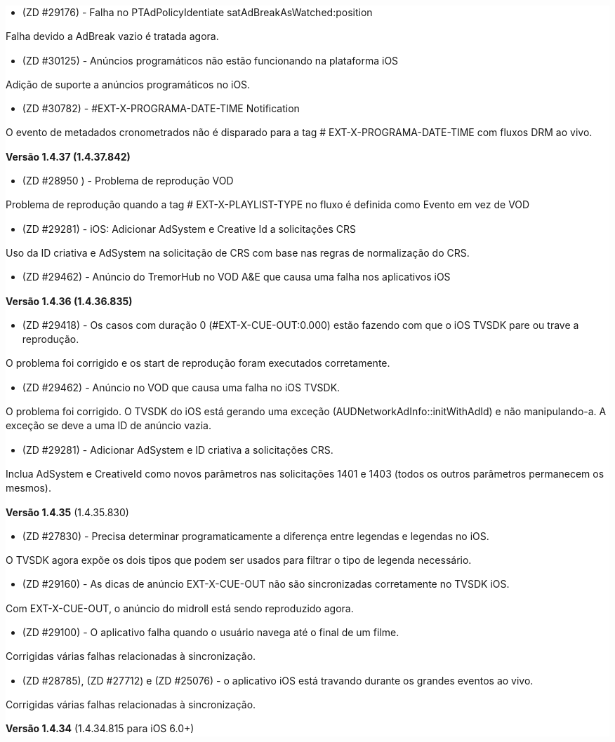* (ZD #29176) - Falha no PTAdPolicyIdentiate satAdBreakAsWatched:position

Falha devido a AdBreak vazio é tratada agora.

* (ZD #30125) - Anúncios programáticos não estão funcionando na plataforma iOS

Adição de suporte a anúncios programáticos no iOS.

* (ZD #30782) - #EXT-X-PROGRAMA-DATE-TIME Notification

O evento de metadados cronometrados não é disparado para a tag # EXT-X-PROGRAMA-DATE-TIME com fluxos DRM ao vivo.

**Versão 1.4.37 (1.4.37.842)**

* (ZD #28950 ) - Problema de reprodução VOD

Problema de reprodução quando a tag # EXT-X-PLAYLIST-TYPE no fluxo é definida como Evento em vez de VOD

* (ZD #29281) - iOS: Adicionar AdSystem e Creative Id a solicitações CRS

Uso da ID criativa e AdSystem na solicitação de CRS com base nas regras de normalização do CRS.

* (ZD #29462) - Anúncio do TremorHub no VOD A&amp;E que causa uma falha nos aplicativos iOS

**Versão 1.4.36 (1.4.36.835)**

* (ZD #29418) - Os casos com duração 0 (#EXT-X-CUE-OUT:0.000) estão fazendo com que o iOS TVSDK pare ou trave a reprodução.

O problema foi corrigido e os start de reprodução foram executados corretamente.

* (ZD #29462) - Anúncio no VOD que causa uma falha no iOS TVSDK.

O problema foi corrigido. O TVSDK do iOS está gerando uma exceção (AUDNetworkAdInfo::initWithAdId) e não manipulando-a. A exceção se deve a uma ID de anúncio vazia.

* (ZD #29281) - Adicionar AdSystem e ID criativa a solicitações CRS.

Inclua AdSystem e CreativeId como novos parâmetros nas solicitações 1401 e 1403 (todos os outros parâmetros permanecem os mesmos).

**Versão 1.4.35** (1.4.35.830)

* (ZD #27830) - Precisa determinar programaticamente a diferença entre legendas e legendas no iOS.

O TVSDK agora expõe os dois tipos que podem ser usados para filtrar o tipo de legenda necessário.

* (ZD #29160) - As dicas de anúncio EXT-X-CUE-OUT não são sincronizadas corretamente no TVSDK iOS.

Com EXT-X-CUE-OUT, o anúncio do midroll está sendo reproduzido agora.

* (ZD #29100) - O aplicativo falha quando o usuário navega até o final de um filme.

Corrigidas várias falhas relacionadas à sincronização.

* (ZD #28785), (ZD #27712) e (ZD #25076) - o aplicativo iOS está travando durante os grandes eventos ao vivo.

Corrigidas várias falhas relacionadas à sincronização.

**Versão 1.4.34** (1.4.34.815 para iOS 6.0+)

